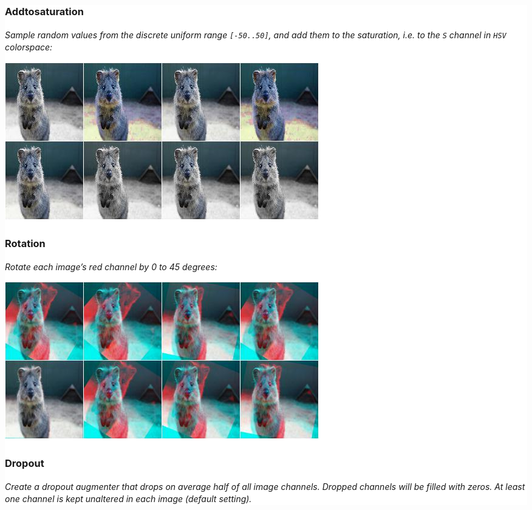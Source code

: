 ### Addtosaturation
*Sample random values from the discrete uniform range `[-50..50]`, and add them to the saturation, i.e. to the `S` channel in `HSV` colorspace:*

![ef](addtosaturation.jpg)


### Rotation
*Rotate each image’s red channel by 0 to 45 degrees:*

![e](withchannels_affine.jpg)



### Dropout 
*Create a dropout augmenter that drops on average half of all image channels. Dropped channels will be filled with zeros. At least one channel is kept unaltered in each image (default setting).*
